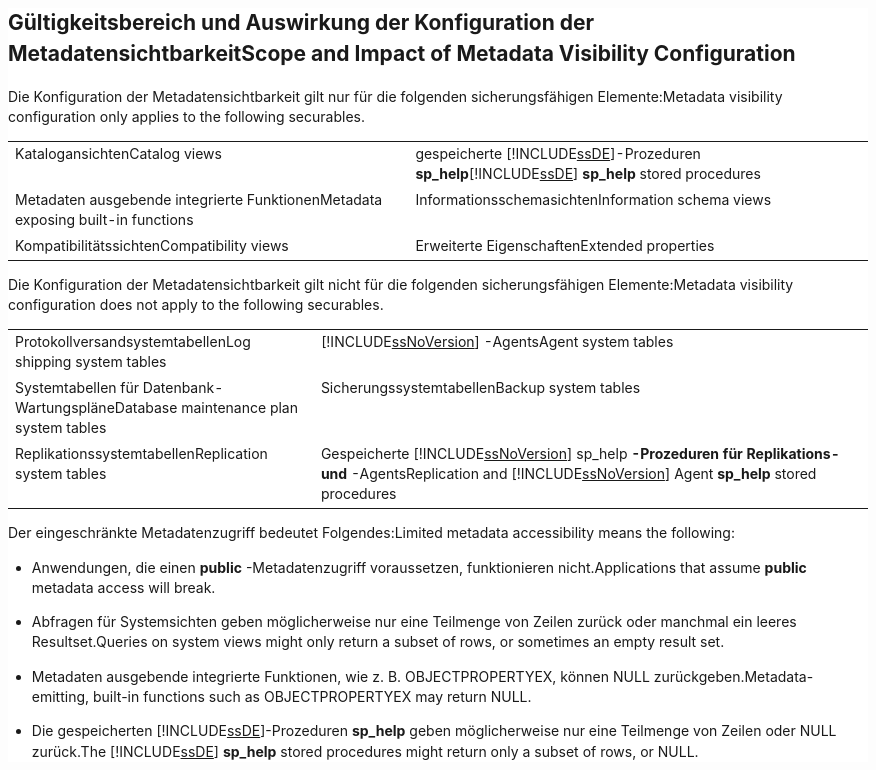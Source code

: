 ## <a name="scope-and-impact-of-metadata-visibility-configuration"></a><span data-ttu-id="8a1db-106">Gültigkeitsbereich und Auswirkung der Konfiguration der Metadatensichtbarkeit</span><span class="sxs-lookup"><span data-stu-id="8a1db-106">Scope and Impact of Metadata Visibility Configuration</span></span>  
 <span data-ttu-id="8a1db-107">Die Konfiguration der Metadatensichtbarkeit gilt nur für die folgenden sicherungsfähigen Elemente:</span><span class="sxs-lookup"><span data-stu-id="8a1db-107">Metadata visibility configuration only applies to the following securables.</span></span>  
  
|||  
|-|-|  
|<span data-ttu-id="8a1db-108">Katalogansichten</span><span class="sxs-lookup"><span data-stu-id="8a1db-108">Catalog views</span></span>|<span data-ttu-id="8a1db-109">gespeicherte [!INCLUDE[ssDE](../../includes/ssde-md.md)]-Prozeduren **sp_help**</span><span class="sxs-lookup"><span data-stu-id="8a1db-109">[!INCLUDE[ssDE](../../includes/ssde-md.md)] **sp_help** stored procedures</span></span>|  
|<span data-ttu-id="8a1db-110">Metadaten ausgebende integrierte Funktionen</span><span class="sxs-lookup"><span data-stu-id="8a1db-110">Metadata exposing built-in functions</span></span>|<span data-ttu-id="8a1db-111">Informationsschemasichten</span><span class="sxs-lookup"><span data-stu-id="8a1db-111">Information schema views</span></span>|  
|<span data-ttu-id="8a1db-112">Kompatibilitätssichten</span><span class="sxs-lookup"><span data-stu-id="8a1db-112">Compatibility views</span></span>|<span data-ttu-id="8a1db-113">Erweiterte Eigenschaften</span><span class="sxs-lookup"><span data-stu-id="8a1db-113">Extended properties</span></span>|  
  
 <span data-ttu-id="8a1db-114">Die Konfiguration der Metadatensichtbarkeit gilt nicht für die folgenden sicherungsfähigen Elemente:</span><span class="sxs-lookup"><span data-stu-id="8a1db-114">Metadata visibility configuration does not apply to the following securables.</span></span>  
  
|||  
|-|-|  
|<span data-ttu-id="8a1db-115">Protokollversandsystemtabellen</span><span class="sxs-lookup"><span data-stu-id="8a1db-115">Log shipping system tables</span></span>|[!INCLUDE[ssNoVersion](../../includes/ssnoversion-md.md)] <span data-ttu-id="8a1db-116">-Agents</span><span class="sxs-lookup"><span data-stu-id="8a1db-116">Agent system tables</span></span>|  
|<span data-ttu-id="8a1db-117">Systemtabellen für Datenbank-Wartungspläne</span><span class="sxs-lookup"><span data-stu-id="8a1db-117">Database maintenance plan system tables</span></span>|<span data-ttu-id="8a1db-118">Sicherungssystemtabellen</span><span class="sxs-lookup"><span data-stu-id="8a1db-118">Backup system tables</span></span>|  
|<span data-ttu-id="8a1db-119">Replikationssystemtabellen</span><span class="sxs-lookup"><span data-stu-id="8a1db-119">Replication system tables</span></span>|<span data-ttu-id="8a1db-120">Gespeicherte [!INCLUDE[ssNoVersion](../../includes/ssnoversion-md.md)] sp_help **-Prozeduren für Replikations- und** -Agents</span><span class="sxs-lookup"><span data-stu-id="8a1db-120">Replication and [!INCLUDE[ssNoVersion](../../includes/ssnoversion-md.md)] Agent **sp_help** stored procedures</span></span>|  
  
 <span data-ttu-id="8a1db-121">Der eingeschränkte Metadatenzugriff bedeutet Folgendes:</span><span class="sxs-lookup"><span data-stu-id="8a1db-121">Limited metadata accessibility means the following:</span></span>  
  
-   <span data-ttu-id="8a1db-122">Anwendungen, die einen **public** -Metadatenzugriff voraussetzen, funktionieren nicht.</span><span class="sxs-lookup"><span data-stu-id="8a1db-122">Applications that assume **public** metadata access will break.</span></span>  
  
-   <span data-ttu-id="8a1db-123">Abfragen für Systemsichten geben möglicherweise nur eine Teilmenge von Zeilen zurück oder manchmal ein leeres Resultset.</span><span class="sxs-lookup"><span data-stu-id="8a1db-123">Queries on system views might only return a subset of rows, or sometimes an empty result set.</span></span>  
  
-   <span data-ttu-id="8a1db-124">Metadaten ausgebende integrierte Funktionen, wie z. B. OBJECTPROPERTYEX, können NULL zurückgeben.</span><span class="sxs-lookup"><span data-stu-id="8a1db-124">Metadata-emitting, built-in functions such as OBJECTPROPERTYEX may return NULL.</span></span>  
  
-   <span data-ttu-id="8a1db-125">Die gespeicherten [!INCLUDE[ssDE](../../includes/ssde-md.md)]-Prozeduren **sp_help** geben möglicherweise nur eine Teilmenge von Zeilen oder NULL zurück.</span><span class="sxs-lookup"><span data-stu-id="8a1db-125">The [!INCLUDE[ssDE](../../includes/ssde-md.md)] **sp_help** stored procedures might return only a subset of rows, or NULL.</span></span>  
  
